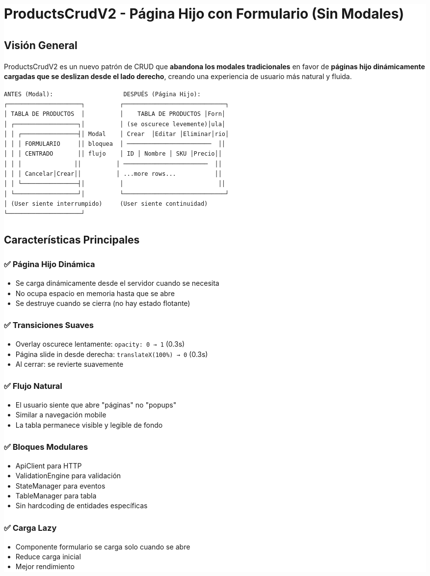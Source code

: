 # ProductsCrudV2 - Página Hijo con Formulario (Sin Modales)

## Visión General

ProductsCrudV2 es un nuevo patrón de CRUD que **abandona los modales tradicionales** en favor de **páginas hijo dinámicamente cargadas que se deslizan desde el lado derecho**, creando una experiencia de usuario más natural y fluida.

```
ANTES (Modal):                    DESPUÉS (Página Hijo):
┌─────────────────────┐          ┌─────────────────────────────┐
│ TABLA DE PRODUCTOS  │          │    TABLA DE PRODUCTOS │Forn│
│ ┌──────────────────┐│          │ (se oscurece levemente)│ula│
│ │ ┌────────────────┤│ Modal    │ Crear  │Editar │Eliminar│rio│
│ │ │ FORMULARIO     ││ bloquea  │ ────────────────────────  ││
│ │ │ CENTRADO       ││ flujo    │ ID │ Nombre │ SKU │Precio││
│ │ │               ││          │ ────────────────────────  ││
│ │ │ Cancelar│Crear││          │ ...more rows...           ││
│ │ └────────────────┤│          │                           ││
│ └──────────────────┘│          └─────────────────────────────┘
│ (User siente interrumpido)     (User siente continuidad)
└─────────────────────┘
```

## Características Principales

### ✅ Página Hijo Dinámica
- Se carga dinámicamente desde el servidor cuando se necesita
- No ocupa espacio en memoria hasta que se abre
- Se destruye cuando se cierra (no hay estado flotante)

### ✅ Transiciones Suaves
- Overlay oscurece lentamente: `opacity: 0 → 1` (0.3s)
- Página slide in desde derecha: `translateX(100%) → 0` (0.3s)
- Al cerrar: se revierte suavemente

### ✅ Flujo Natural
- El usuario siente que abre "páginas" no "popups"
- Similar a navegación mobile
- La tabla permanece visible y legible de fondo

### ✅ Bloques Modulares
- ApiClient para HTTP
- ValidationEngine para validación
- StateManager para eventos
- TableManager para tabla
- Sin hardcoding de entidades específicas

### ✅ Carga Lazy
- Componente formulario se carga solo cuando se abre
- Reduce carga inicial
- Mejor rendimiento
